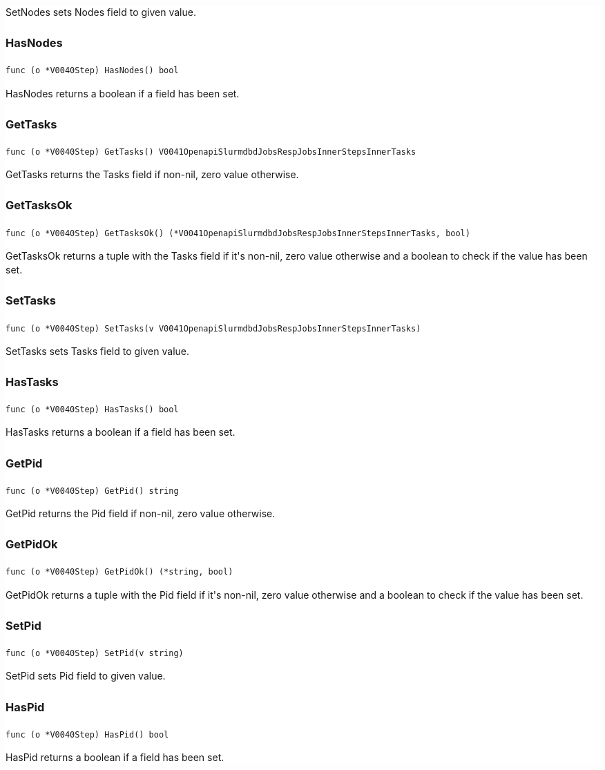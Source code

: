 SetNodes sets Nodes field to given value.

### HasNodes

`func (o *V0040Step) HasNodes() bool`

HasNodes returns a boolean if a field has been set.

### GetTasks

`func (o *V0040Step) GetTasks() V0041OpenapiSlurmdbdJobsRespJobsInnerStepsInnerTasks`

GetTasks returns the Tasks field if non-nil, zero value otherwise.

### GetTasksOk

`func (o *V0040Step) GetTasksOk() (*V0041OpenapiSlurmdbdJobsRespJobsInnerStepsInnerTasks, bool)`

GetTasksOk returns a tuple with the Tasks field if it's non-nil, zero value otherwise
and a boolean to check if the value has been set.

### SetTasks

`func (o *V0040Step) SetTasks(v V0041OpenapiSlurmdbdJobsRespJobsInnerStepsInnerTasks)`

SetTasks sets Tasks field to given value.

### HasTasks

`func (o *V0040Step) HasTasks() bool`

HasTasks returns a boolean if a field has been set.

### GetPid

`func (o *V0040Step) GetPid() string`

GetPid returns the Pid field if non-nil, zero value otherwise.

### GetPidOk

`func (o *V0040Step) GetPidOk() (*string, bool)`

GetPidOk returns a tuple with the Pid field if it's non-nil, zero value otherwise
and a boolean to check if the value has been set.

### SetPid

`func (o *V0040Step) SetPid(v string)`

SetPid sets Pid field to given value.

### HasPid

`func (o *V0040Step) HasPid() bool`

HasPid returns a boolean if a field has been set.
